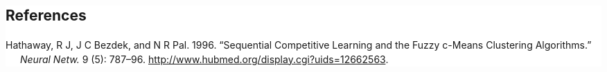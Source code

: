 ## References

<div id="refs" class="references csl-bib-body hanging-indent">

<div id="ref-Hathaway1996-hu" class="csl-entry">

Hathaway, R J, J C Bezdek, and N R Pal. 1996. “Sequential Competitive Learning and the Fuzzy c-Means Clustering Algorithms.” *Neural Netw.* 9 (5): 787–96. <http://www.hubmed.org/display.cgi?uids=12662563>.

</div>

</div>

